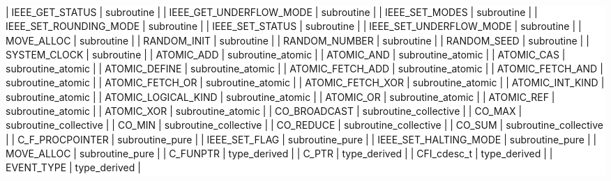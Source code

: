 | IEEE_GET_STATUS | subroutine |
| IEEE_GET_UNDERFLOW_MODE | subroutine |
| IEEE_SET_MODES | subroutine |
| IEEE_SET_ROUNDING_MODE | subroutine |
| IEEE_SET_STATUS | subroutine |
| IEEE_SET_UNDERFLOW_MODE | subroutine |
| MOVE_ALLOC | subroutine |
| RANDOM_INIT | subroutine |
| RANDOM_NUMBER | subroutine |
| RANDOM_SEED | subroutine |
| SYSTEM_CLOCK | subroutine |
| ATOMIC_ADD | subroutine_atomic |
| ATOMIC_AND | subroutine_atomic |
| ATOMIC_CAS | subroutine_atomic |
| ATOMIC_DEFINE | subroutine_atomic |
| ATOMIC_FETCH_ADD | subroutine_atomic |
| ATOMIC_FETCH_AND | subroutine_atomic |
| ATOMIC_FETCH_OR | subroutine_atomic |
| ATOMIC_FETCH_XOR | subroutine_atomic |
| ATOMIC_INT_KIND | subroutine_atomic |
| ATOMIC_LOGICAL_KIND | subroutine_atomic |
| ATOMIC_OR | subroutine_atomic |
| ATOMIC_REF | subroutine_atomic |
| ATOMIC_XOR | subroutine_atomic |
| CO_BROADCAST | subroutine_collective |
| CO_MAX | subroutine_collective |
| CO_MIN | subroutine_collective |
| CO_REDUCE | subroutine_collective |
| CO_SUM | subroutine_collective |
| C_F_PROCPOINTER | subroutine_pure |
| IEEE_SET_FLAG | subroutine_pure |
| IEEE_SET_HALTING_MODE | subroutine_pure |
| MOVE_ALLOC | subroutine_pure |
| C_FUNPTR | type_derived |
| C_PTR | type_derived |
| CFI_cdesc_t | type_derived |
| EVENT_TYPE | type_derived |